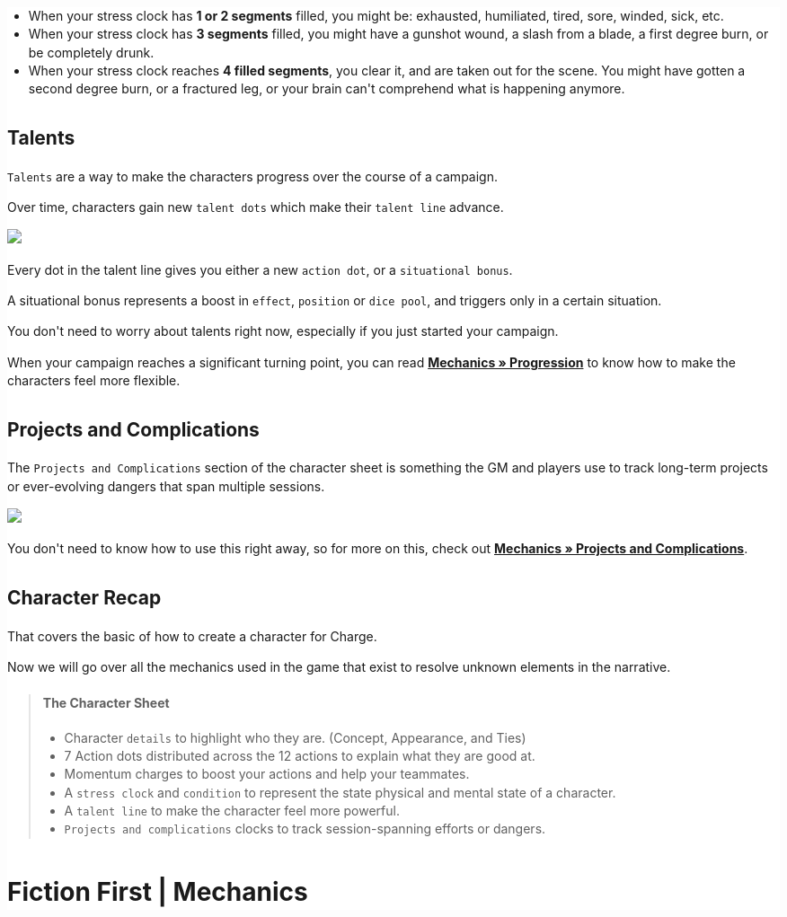 - When your stress clock has **1 or 2 segments** filled, you might be: exhausted, humiliated, tired, sore, winded, sick, etc.
- When your stress clock has **3 segments** filled, you might have a gunshot wound, a slash from a blade, a first degree burn, or be completely drunk.
- When your stress clock reaches **4 filled segments**, you clear it, and are taken out for the scene. You might have gotten a second degree burn, or a fractured leg, or your brain can't comprehend what is happening anymore.

## Talents

`Talents` are a way to make the characters progress over the course of a campaign.

Over time, characters gain new `talent dots` which make their `talent line` advance.

![](https://gyazo.com/6cab207e891b02249a7f96c66694010a.png)

Every dot in the talent line gives you either a new `action dot`, or a `situational bonus`.

A situational bonus represents a boost in `effect`, `position` or `dice pool`, and triggers only in a certain situation.

You don't need to worry about talents right now, especially if you just started your campaign.

When your campaign reaches a significant turning point, you can read [**Mechanics&nbsp;»&nbsp;Progression**](progression#milestones) to know how to make the characters feel more flexible.

## Projects and Complications

The `Projects and Complications` section of the character sheet is something the GM and players use to track long-term projects or ever-evolving dangers that span multiple sessions.

![](https://gyazo.com/cc0d601c9fc82fbfe8a433ac3fdc303d.png)

You don't need to know how to use this right away, so for more on this, check out [**Mechanics&nbsp;»&nbsp;Projects and Complications**](projects-and-complications).

## Character Recap

That covers the basic of how to create a character for Charge.

Now we will go over all the mechanics used in the game that exist to resolve unknown elements in the narrative.

> #### The Character Sheet
>
> - Character `details` to highlight who they are. (Concept, Appearance, and Ties)
> - 7 Action dots distributed across the 12 actions to explain what they are good at.
> - Momentum charges to boost your actions and help your teammates.
> - A `stress clock` and `condition` to represent the state physical and mental state of a character.
> - A `talent line` to make the character feel more powerful.
> - `Projects and complications` clocks to track session-spanning efforts or dangers.

# Fiction First | Mechanics
